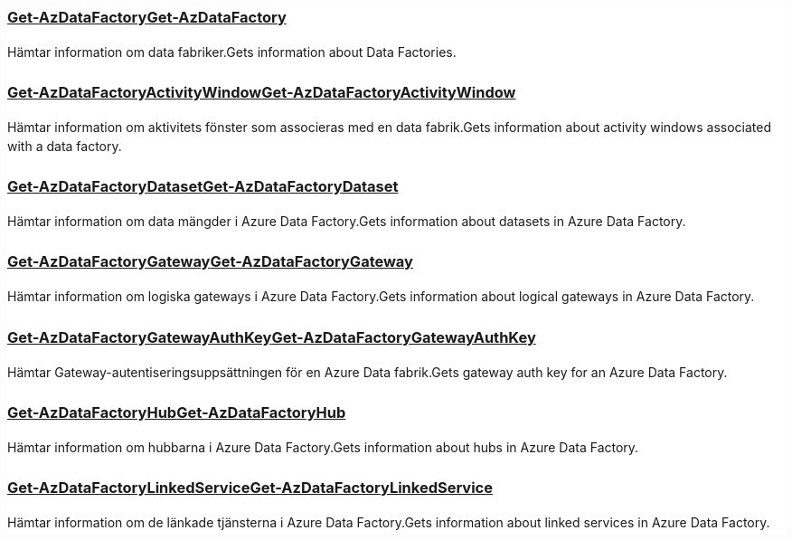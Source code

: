 ### [<span data-ttu-id="b6634-109">Get-AzDataFactory</span><span class="sxs-lookup"><span data-stu-id="b6634-109">Get-AzDataFactory</span></span>](Get-AzDataFactory.md)
<span data-ttu-id="b6634-110">Hämtar information om data fabriker.</span><span class="sxs-lookup"><span data-stu-id="b6634-110">Gets information about Data Factories.</span></span>

### [<span data-ttu-id="b6634-111">Get-AzDataFactoryActivityWindow</span><span class="sxs-lookup"><span data-stu-id="b6634-111">Get-AzDataFactoryActivityWindow</span></span>](Get-AzDataFactoryActivityWindow.md)
<span data-ttu-id="b6634-112">Hämtar information om aktivitets fönster som associeras med en data fabrik.</span><span class="sxs-lookup"><span data-stu-id="b6634-112">Gets information about activity windows associated with a data factory.</span></span>

### [<span data-ttu-id="b6634-113">Get-AzDataFactoryDataset</span><span class="sxs-lookup"><span data-stu-id="b6634-113">Get-AzDataFactoryDataset</span></span>](Get-AzDataFactoryDataset.md)
<span data-ttu-id="b6634-114">Hämtar information om data mängder i Azure Data Factory.</span><span class="sxs-lookup"><span data-stu-id="b6634-114">Gets information about datasets in Azure Data Factory.</span></span>

### [<span data-ttu-id="b6634-115">Get-AzDataFactoryGateway</span><span class="sxs-lookup"><span data-stu-id="b6634-115">Get-AzDataFactoryGateway</span></span>](Get-AzDataFactoryGateway.md)
<span data-ttu-id="b6634-116">Hämtar information om logiska gateways i Azure Data Factory.</span><span class="sxs-lookup"><span data-stu-id="b6634-116">Gets information about logical gateways in Azure Data Factory.</span></span>

### [<span data-ttu-id="b6634-117">Get-AzDataFactoryGatewayAuthKey</span><span class="sxs-lookup"><span data-stu-id="b6634-117">Get-AzDataFactoryGatewayAuthKey</span></span>](Get-AzDataFactoryGatewayAuthKey.md)
<span data-ttu-id="b6634-118">Hämtar Gateway-autentiseringsuppsättningen för en Azure Data fabrik.</span><span class="sxs-lookup"><span data-stu-id="b6634-118">Gets gateway auth key for an Azure Data Factory.</span></span>

### [<span data-ttu-id="b6634-119">Get-AzDataFactoryHub</span><span class="sxs-lookup"><span data-stu-id="b6634-119">Get-AzDataFactoryHub</span></span>](Get-AzDataFactoryHub.md)
<span data-ttu-id="b6634-120">Hämtar information om hubbarna i Azure Data Factory.</span><span class="sxs-lookup"><span data-stu-id="b6634-120">Gets information about hubs in Azure Data Factory.</span></span>

### [<span data-ttu-id="b6634-121">Get-AzDataFactoryLinkedService</span><span class="sxs-lookup"><span data-stu-id="b6634-121">Get-AzDataFactoryLinkedService</span></span>](Get-AzDataFactoryLinkedService.md)
<span data-ttu-id="b6634-122">Hämtar information om de länkade tjänsterna i Azure Data Factory.</span><span class="sxs-lookup"><span data-stu-id="b6634-122">Gets information about linked services in Azure Data Factory.</span></span>
